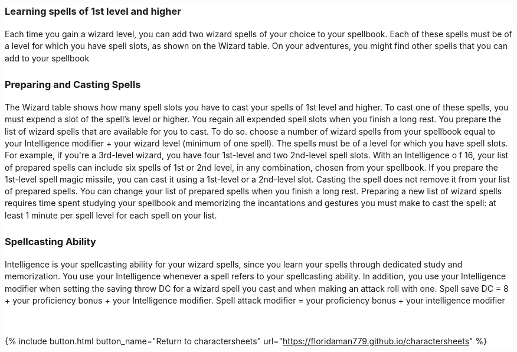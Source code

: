 ### Learning spells of 1st level and higher
Each time you gain a wizard level, you can add two wizard spells of your choice to your spellbook. Each of these spells must be of a level for which you have spell slots, as shown on the Wizard table. On your adventures, you might find other spells that you can add to your spellbook 

### Preparing and Casting Spells
The Wizard table shows how many spell slots you have to cast your spells of 1st level and higher. To cast one of these spells, you must expend a slot of the spell’s level or higher. You regain all expended spell slots when you finish a long rest. You prepare the list of wizard spells that are available for you to cast. To do so. choose a number of wizard spells from your spellbook equal to your Intelligence modifier + your wizard level (minimum of one spell). The spells must be of a level for which you have spell slots. For example, if you're a 3rd-level wizard, you have four 1st-level and two 2nd-level spell slots. With an Intelligence o f 16, your list of prepared spells can include six spells of 1st or 2nd level, in any combination, chosen from your spellbook. If you prepare the 1st-level spell magic missile, you can cast it using a 1st-level or a 2nd-level slot. Casting the spell does not remove it from your list of prepared spells. You can change your list of prepared spells when you finish a long rest. Preparing a new list of wizard spells requires time spent studying your spellbook and memorizing the incantations and gestures you must make to cast the spell: at least 1 minute per spell level for each spell on your list.

### Spellcasting Ability
Intelligence is your spellcasting ability for your wizard spells, since you learn your spells through dedicated study and memorization. You use your Intelligence whenever a spell refers to your spellcasting ability. In addition, you use your Intelligence modifier when setting the saving throw DC for a wizard spell you cast and when making an attack roll with one. Spell save DC = 8 + your proficiency bonus + your Intelligence modifier. Spell attack modifier = your proficiency bonus + your intelligence modifier 

<br>

{% include button.html button_name="Return to charactersheets" url="https://floridaman779.github.io/charactersheets" %}
